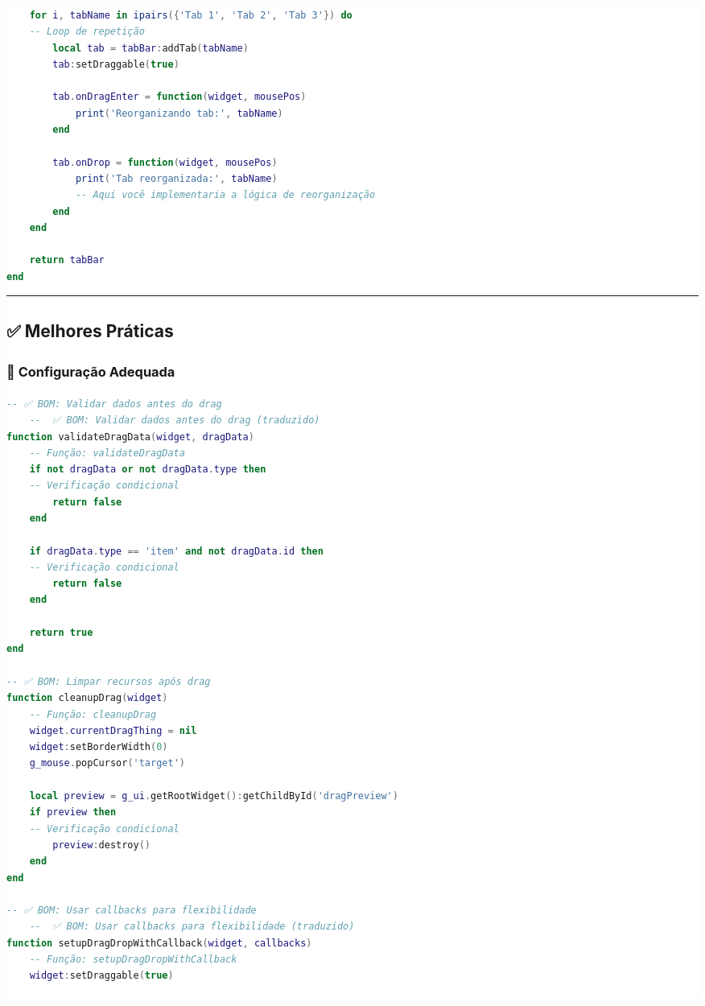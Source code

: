 ```lua
    for i, tabName in ipairs({'Tab 1', 'Tab 2', 'Tab 3'}) do
    -- Loop de repetição
        local tab = tabBar:addTab(tabName)
        tab:setDraggable(true)
        
        tab.onDragEnter = function(widget, mousePos)
            print('Reorganizando tab:', tabName)
        end
        
        tab.onDrop = function(widget, mousePos)
            print('Tab reorganizada:', tabName)
            -- Aqui você implementaria a lógica de reorganização
        end
    end
    
    return tabBar
end
```

---

## ✅ Melhores Práticas

### 🎯 **Configuração Adequada**

```lua
-- ✅ BOM: Validar dados antes do drag
    --  ✅ BOM: Validar dados antes do drag (traduzido)
function validateDragData(widget, dragData)
    -- Função: validateDragData
    if not dragData or not dragData.type then
    -- Verificação condicional
        return false
    end
    
    if dragData.type == 'item' and not dragData.id then
    -- Verificação condicional
        return false
    end
    
    return true
end

-- ✅ BOM: Limpar recursos após drag
function cleanupDrag(widget)
    -- Função: cleanupDrag
    widget.currentDragThing = nil
    widget:setBorderWidth(0)
    g_mouse.popCursor('target')
    
    local preview = g_ui.getRootWidget():getChildById('dragPreview')
    if preview then
    -- Verificação condicional
        preview:destroy()
    end
end

-- ✅ BOM: Usar callbacks para flexibilidade
    --  ✅ BOM: Usar callbacks para flexibilidade (traduzido)
function setupDragDropWithCallback(widget, callbacks)
    -- Função: setupDragDropWithCallback
    widget:setDraggable(true)
    
```